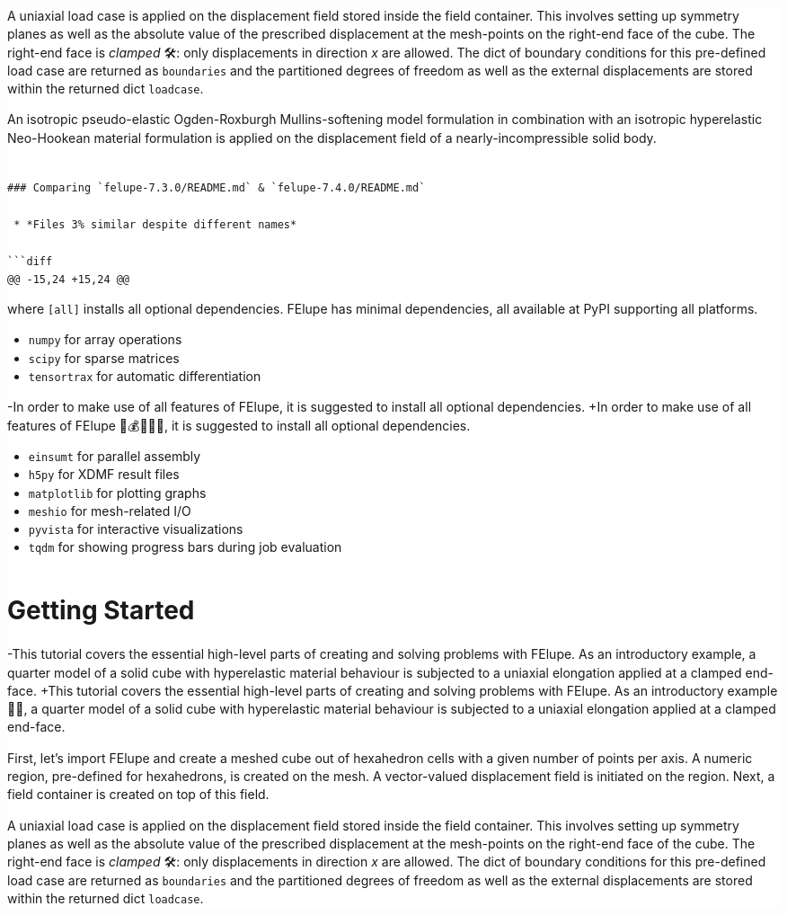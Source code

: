  A uniaxial load case is applied on the displacement field stored inside the field container. This involves setting up symmetry planes as well as the absolute value of the prescribed displacement at the mesh-points on the right-end face of the cube. The right-end face is *clamped* 🛠️: only displacements in direction *x* are allowed. The dict of boundary conditions for this pre-defined load case are returned as `boundaries` and the partitioned degrees of freedom as well as the external displacements are stored within the returned dict `loadcase`. 
 
 An isotropic pseudo-elastic Ogden-Roxburgh Mullins-softening model formulation in combination with an isotropic hyperelastic Neo-Hookean material formulation is applied on the displacement field of a nearly-incompressible solid body.
```

### Comparing `felupe-7.3.0/README.md` & `felupe-7.4.0/README.md`

 * *Files 3% similar despite different names*

```diff
@@ -15,24 +15,24 @@
 ```
 
 where `[all]` installs all optional dependencies. FElupe has minimal dependencies, all available at PyPI supporting all platforms.
 * `numpy` for array operations
 * `scipy` for sparse matrices
 * `tensortrax` for automatic differentiation
 
-In order to make use of all features of FElupe, it is suggested to install all optional dependencies.
+In order to make use of all features of FElupe 💎💰💍👑💎, it is suggested to install all optional dependencies.
 * `einsumt` for parallel assembly
 * `h5py` for XDMF result files
 * `matplotlib` for plotting graphs
 * `meshio` for mesh-related I/O
 * `pyvista` for interactive visualizations
 * `tqdm` for showing progress bars during job evaluation
 
 # Getting Started
-This tutorial covers the essential high-level parts of creating and solving problems with FElupe. As an introductory example, a quarter model of a solid cube with hyperelastic material behaviour is subjected to a uniaxial elongation applied at a clamped end-face. 
+This tutorial covers the essential high-level parts of creating and solving problems with FElupe. As an introductory example 👨‍🏫, a quarter model of a solid cube with hyperelastic material behaviour is subjected to a uniaxial elongation applied at a clamped end-face. 
 
 First, let’s import FElupe and create a meshed cube out of hexahedron cells with a given number of points per axis. A numeric region, pre-defined for hexahedrons, is created on the mesh. A vector-valued displacement field is initiated on the region. Next, a field container is created on top of this field. 
 
 A uniaxial load case is applied on the displacement field stored inside the field container. This involves setting up symmetry planes as well as the absolute value of the prescribed displacement at the mesh-points on the right-end face of the cube. The right-end face is *clamped* 🛠️: only displacements in direction *x* are allowed. The dict of boundary conditions for this pre-defined load case are returned as `boundaries` and the partitioned degrees of freedom as well as the external displacements are stored within the returned dict `loadcase`. 
 